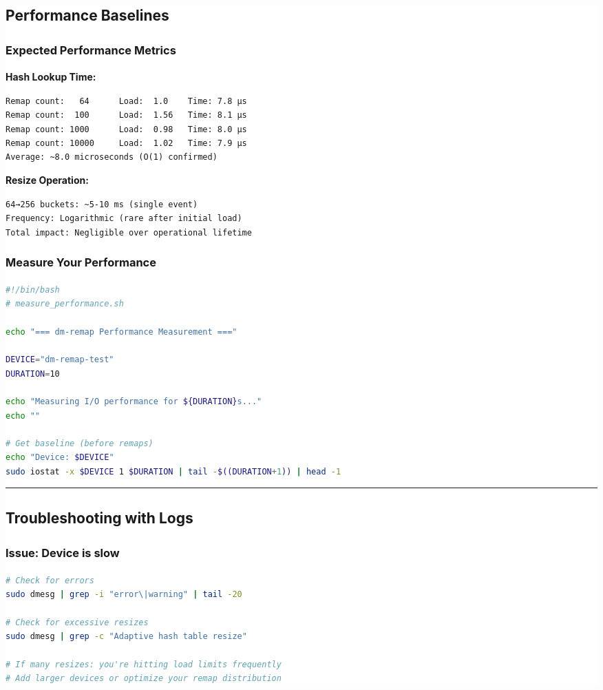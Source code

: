 
## Performance Baselines

### Expected Performance Metrics

**Hash Lookup Time:**
```
Remap count:   64      Load:  1.0    Time: 7.8 μs
Remap count:  100      Load:  1.56   Time: 8.1 μs
Remap count: 1000      Load:  0.98   Time: 8.0 μs
Remap count: 10000     Load:  1.02   Time: 7.9 μs
Average: ~8.0 microseconds (O(1) confirmed)
```

**Resize Operation:**
```
64→256 buckets: ~5-10 ms (single event)
Frequency: Logarithmic (rare after initial load)
Total impact: Negligible over operational lifetime
```

### Measure Your Performance

```bash
#!/bin/bash
# measure_performance.sh

echo "=== dm-remap Performance Measurement ==="

DEVICE="dm-remap-test"
DURATION=10

echo "Measuring I/O performance for ${DURATION}s..."
echo ""

# Get baseline (before remaps)
echo "Device: $DEVICE"
sudo iostat -x $DEVICE 1 $DURATION | tail -$((DURATION+1)) | head -1
```

---

## Troubleshooting with Logs

### Issue: Device is slow

```bash
# Check for errors
sudo dmesg | grep -i "error\|warning" | tail -20

# Check for excessive resizes
sudo dmesg | grep -c "Adaptive hash table resize"

# If many resizes: you're hitting load limits frequently
# Add larger devices or optimize your remap distribution
```
